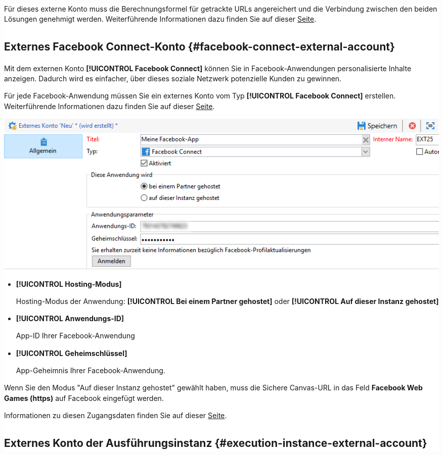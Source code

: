 Für dieses externe Konto muss die Berechnungsformel für getrackte URLs angereichert und die Verbindung zwischen den beiden Lösungen genehmigt werden. Weiterführende Informationen dazu finden Sie auf dieser [Seite](../../platform/using/adobe-analytics-data-connector.md#step-2--create-the-external-account-in-campaign).

## Externes Facebook Connect-Konto {#facebook-connect-external-account}

Mit dem externen Konto **[!UICONTROL Facebook Connect]** können Sie in Facebook-Anwendungen personalisierte Inhalte anzeigen. Dadurch wird es einfacher, über dieses soziale Netzwerk potenzielle Kunden zu gewinnen.

Für jede Facebook-Anwendung müssen Sie ein externes Konto vom Typ **[!UICONTROL Facebook Connect]** erstellen. Weiterführende Informationen dazu finden Sie auf dieser [Seite](../../social/using/creating-a-facebook-application.md#configuring-external-accounts).

![](assets/ext_account_12.png)

* **[!UICONTROL Hosting-Modus]**

   Hosting-Modus der Anwendung: **[!UICONTROL Bei einem Partner gehostet]** oder **[!UICONTROL Auf dieser Instanz gehostet]**

* **[!UICONTROL Anwendungs-ID]**

   App-ID Ihrer Facebook-Anwendung

* **[!UICONTROL Geheimschlüssel]**

   App-Geheimnis Ihrer Facebook-Anwendung.

Wenn Sie den Modus &quot;Auf dieser Instanz gehostet&quot; gewählt haben, muss die Sichere Canvas-URL in das Feld **Facebook Web Games (https)** auf Facebook eingefügt werden.

Informationen zu diesen Zugangsdaten finden Sie auf dieser [Seite](https://developers.facebook.com/docs/facebook-login/access-tokens).

## Externes Konto der Ausführungsinstanz {#execution-instance-external-account}
